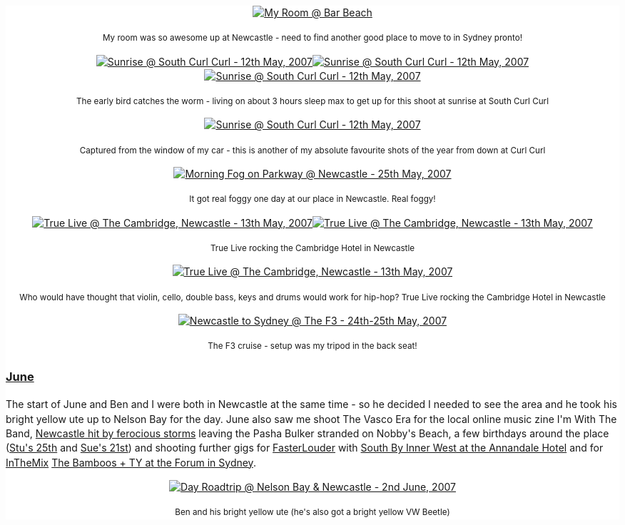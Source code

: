 <p style="text-align: center"><a href="http://www.flickr.com/photos/jufemaiz/493503829/" title="My Room @ Bar Beach by 'ju:femaiz, on Flickr"><img src="http://farm1.static.flickr.com/208/493503829_7013a4f2cb.jpg" alt="My Room @ Bar Beach" height="333" width="500" /></a></p>
<p style="text-align: center"><small>My room was so awesome up at Newcastle - need to find another good place to move to in Sydney pronto!</small></p>
<p style="text-align: center"><a href="http://www.flickr.com/photos/jufemaiz/494199955/" title="Sunrise @ South Curl Curl - 12th May, 2007 by 'ju:femaiz, on Flickr"><img src="http://farm1.static.flickr.com/221/494199955_1cfc2dbf22.jpg" alt="Sunrise @ South Curl Curl - 12th May, 2007" height="333" width="500" /></a><a href="http://www.flickr.com/photos/jufemaiz/494166684/" title="Sunrise @ South Curl Curl - 12th May, 2007 by 'ju:femaiz, on Flickr"><img src="http://farm1.static.flickr.com/196/494166684_15ad7ecc9a.jpg" alt="Sunrise @ South Curl Curl - 12th May, 2007" height="333" width="500" /></a><a href="http://www.flickr.com/photos/jufemaiz/494166860/" title="Sunrise @ South Curl Curl - 12th May, 2007 by 'ju:femaiz, on Flickr"><img src="http://farm1.static.flickr.com/198/494166860_3585dba055.jpg" alt="Sunrise @ South Curl Curl - 12th May, 2007" height="333" width="500" /></a></p>
<p style="text-align: center"><small>The early bird catches the worm - living on about 3 hours sleep max to get up for this shoot at sunrise at South Curl Curl</small></p>
<p style="text-align: center"><a href="http://www.flickr.com/photos/jufemaiz/494202045/" title="Sunrise @ South Curl Curl - 12th May, 2007 by 'ju:femaiz, on Flickr"><img src="http://farm1.static.flickr.com/223/494202045_cf13156b9d.jpg" alt="Sunrise @ South Curl Curl - 12th May, 2007" height="333" width="500" /></a></p>
<p style="text-align: center"><small>Captured from the window of my car - this is another of my absolute favourite shots of the year from down at Curl Curl</small></p>
<p style="text-align: center"><a href="http://www.flickr.com/photos/jufemaiz/498528590/" title="Morning Fog on Parkway @ Newcastle - 25th May, 2007 by 'ju:femaiz, on Flickr"><img src="http://farm1.static.flickr.com/193/498528590_8f2ce9feab.jpg" alt="Morning Fog on Parkway @ Newcastle - 25th May, 2007" height="179" width="500" /></a></p>
<p style="text-align: center"><small>It got real foggy one day at our place in Newcastle. Real foggy!</small></p>
<p style="text-align: center"><a href="http://www.flickr.com/photos/jufemaiz/499423807/" title="True Live @ The Cambridge, Newcastle - 13th May, 2007 by 'ju:femaiz, on Flickr"><img src="http://farm1.static.flickr.com/190/499423807_a2e1ed053d.jpg" alt="True Live @ The Cambridge, Newcastle - 13th May, 2007" height="500" width="333" /></a><a href="http://www.flickr.com/photos/jufemaiz/499431889/" title="True Live @ The Cambridge, Newcastle - 13th May, 2007 by 'ju:femaiz, on Flickr"><img src="http://farm1.static.flickr.com/213/499431889_79dfa5df5d.jpg" alt="True Live @ The Cambridge, Newcastle - 13th May, 2007" height="333" width="500" /></a></p>
<p style="text-align: center"><small>True Live rocking the Cambridge Hotel in Newcastle</small></p>
<p style="text-align: center"><a href="http://www.flickr.com/photos/jufemaiz/499399870/" title="True Live @ The Cambridge, Newcastle - 13th May, 2007 by 'ju:femaiz, on Flickr"><img src="http://farm1.static.flickr.com/230/499399870_612eefd900.jpg" alt="True Live @ The Cambridge, Newcastle - 13th May, 2007" height="500" width="333" /></a></p>
<p style="text-align: center"><small>Who would have thought that violin, cello, double bass, keys and drums would work for hip-hop? True Live rocking the Cambridge Hotel in Newcastle</small></p>
<p style="text-align: center"><a href="http://www.flickr.com/photos/jufemaiz/512347905/" title="Newcastle to Sydney @ The F3 - 24th-25th May, 2007 by 'ju:femaiz, on Flickr"><img src="http://farm1.static.flickr.com/232/512347905_6a50a1f88a.jpg" alt="Newcastle to Sydney @ The F3 - 24th-25th May, 2007" height="333" width="500" /></a></p>
<p style="text-align: center"><small>The F3 cruise - setup was my tripod in the back seat!</small></p>

<h3><a href="http://flickr.com/photos/jufemaiz/archives/date-taken/2007/06/">June</a></h3>
The start of June and Ben and I were both in Newcastle at the same time - so he decided I needed to see the area and he took his bright yellow ute up to Nelson Bay for the day. June also saw me shoot The Vasco Era for the local online music zine I'm With The Band, <a href="http://flickr.com/photos/jufemaiz/sets/72157600326254361/">Newcastle hit by ferocious storms</a> leaving the Pasha Bulker stranded on Nobby's Beach, a few birthdays around the place (<a href="http://flickr.com/photos/jufemaiz/sets/72157600601607429/">Stu's 25th</a> and <a href="http://flickr.com/photos/jufemaiz/sets/72157600399644305/">Sue's 21st</a>) and shooting further gigs for <a href="http://fasterlouder.com.au">FasterLouder</a> with <a href="http://flickr.com/photos/jufemaiz/sets/72157600344046724/">South By Inner West at the Annandale Hotel</a> and for <a href="http://inthemix.com.au">InTheMix</a> <a href="http://flickr.com/photos/jufemaiz/sets/72157600478927794/">The Bamboos + TY at the Forum in Sydney</a>.
<p style="text-align: center"><a href="http://www.flickr.com/photos/jufemaiz/525863690/" title="Day Roadtrip @ Nelson Bay &amp; Newcastle - 2nd June, 2007 by 'ju:femaiz, on Flickr"><img src="http://farm1.static.flickr.com/208/525863690_d7809e93b4.jpg" alt="Day Roadtrip @ Nelson Bay &amp; Newcastle - 2nd June, 2007" height="333" width="500" /></a></p>
<p style="text-align: center"><small>Ben and his bright yellow ute (he's also got a bright yellow VW Beetle)</small></p>